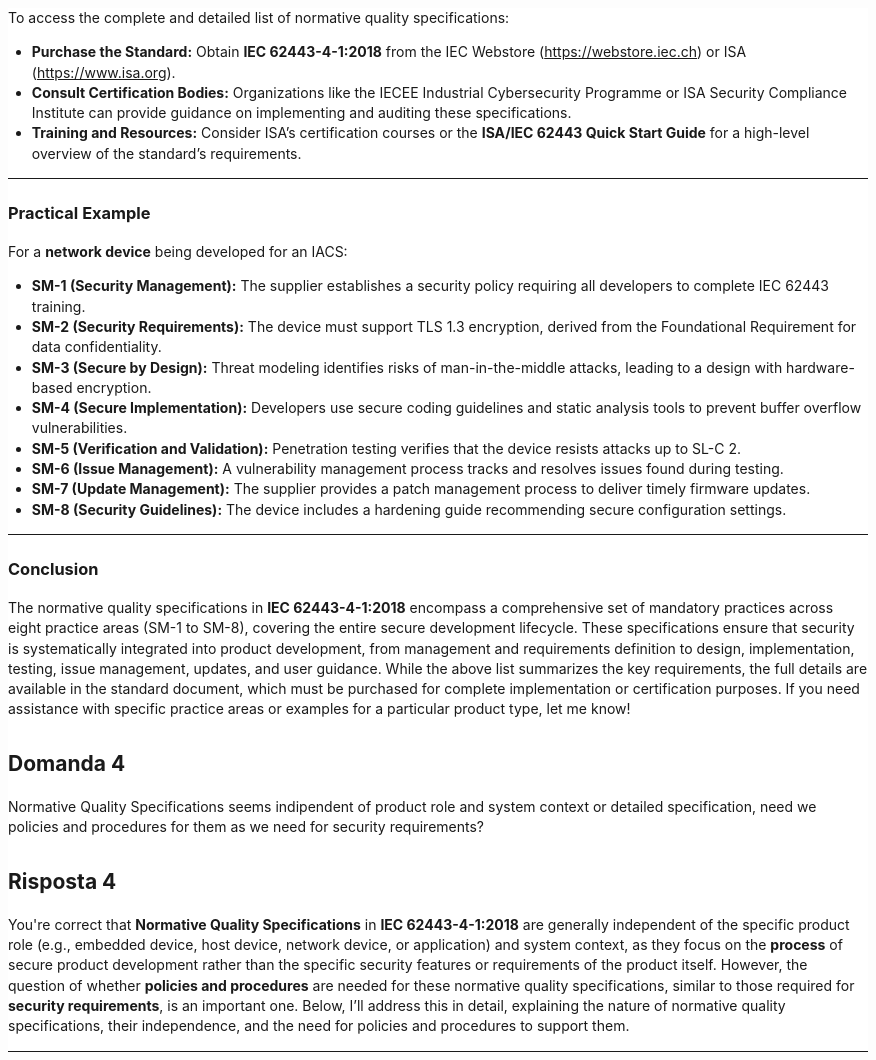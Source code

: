 To access the complete and detailed list of normative quality specifications:
- **Purchase the Standard:** Obtain **IEC 62443-4-1:2018** from the IEC Webstore (https://webstore.iec.ch) or ISA (https://www.isa.org).[](https://webstore.iec.ch/en/publication/33615)
- **Consult Certification Bodies:** Organizations like the IECEE Industrial Cybersecurity Programme or ISA Security Compliance Institute can provide guidance on implementing and auditing these specifications.[](https://www.iec.ch/blog/understanding-iec-62443)
- **Training and Resources:** Consider ISA’s certification courses or the **ISA/IEC 62443 Quick Start Guide** for a high-level overview of the standard’s requirements.[](https://www.wallarm.com/what/the-isa-iec-62443-series-of-standards-full-guide)[](https://gca.isa.org/blog/download-the-new-guide-to-the-isa/iec-62443-cybersecurity-standards)

---

### Practical Example
For a **network device** being developed for an IACS:
- **SM-1 (Security Management):** The supplier establishes a security policy requiring all developers to complete IEC 62443 training.
- **SM-2 (Security Requirements):** The device must support TLS 1.3 encryption, derived from the Foundational Requirement for data confidentiality.
- **SM-3 (Secure by Design):** Threat modeling identifies risks of man-in-the-middle attacks, leading to a design with hardware-based encryption.
- **SM-4 (Secure Implementation):** Developers use secure coding guidelines and static analysis tools to prevent buffer overflow vulnerabilities.
- **SM-5 (Verification and Validation):** Penetration testing verifies that the device resists attacks up to SL-C 2.
- **SM-6 (Issue Management):** A vulnerability management process tracks and resolves issues found during testing.
- **SM-7 (Update Management):** The supplier provides a patch management process to deliver timely firmware updates.
- **SM-8 (Security Guidelines):** The device includes a hardening guide recommending secure configuration settings.

---

### Conclusion
The normative quality specifications in **IEC 62443-4-1:2018** encompass a comprehensive set of mandatory practices across eight practice areas (SM-1 to SM-8), covering the entire secure development lifecycle. These specifications ensure that security is systematically integrated into product development, from management and requirements definition to design, implementation, testing, issue management, updates, and user guidance. While the above list summarizes the key requirements, the full details are available in the standard document, which must be purchased for complete implementation or certification purposes. If you need assistance with specific practice areas or examples for a particular product type, let me know!

## Domanda 4
Normative Quality Specifications seems indipendent of product role and system context or detailed specification, need we policies and procedures for them as we need for security requirements?

## Risposta 4
You're correct that **Normative Quality Specifications** in **IEC 62443-4-1:2018** are generally independent of the specific product role (e.g., embedded device, host device, network device, or application) and system context, as they focus on the **process** of secure product development rather than the specific security features or requirements of the product itself. However, the question of whether **policies and procedures** are needed for these normative quality specifications, similar to those required for **security requirements**, is an important one. Below, I’ll address this in detail, explaining the nature of normative quality specifications, their independence, and the need for policies and procedures to support them.

---